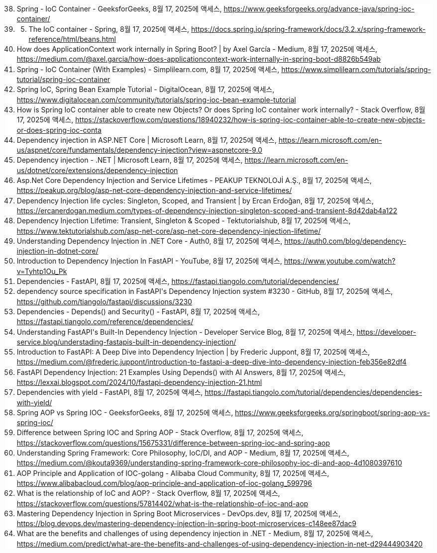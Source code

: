 38. Spring - IoC Container - GeeksforGeeks, 8월 17, 2025에 액세스, https://www.geeksforgeeks.org/advance-java/spring-ioc-container/
39. 5. The IoC container - Spring, 8월 17, 2025에 액세스, https://docs.spring.io/spring-framework/docs/3.2.x/spring-framework-reference/html/beans.html
40. How does ApplicationContext work internally in Spring Boot? | by Axel García - Medium, 8월 17, 2025에 액세스, https://medium.com/@axel.garcia/how-does-applicationcontext-work-internally-in-spring-boot-d8826b549ab
41. Spring - IoC Container (With Examples) - Simplilearn.com, 8월 17, 2025에 액세스, https://www.simplilearn.com/tutorials/spring-tutorial/spring-ioc-container
42. Spring IoC, Spring Bean Example Tutorial - DigitalOcean, 8월 17, 2025에 액세스, https://www.digitalocean.com/community/tutorials/spring-ioc-bean-example-tutorial
43. How is Spring IoC container able to create new Objects? Or does Spring IoC container work internally? - Stack Overflow, 8월 17, 2025에 액세스, https://stackoverflow.com/questions/18940232/how-is-spring-ioc-container-able-to-create-new-objects-or-does-spring-ioc-conta
44. Dependency injection in ASP.NET Core | Microsoft Learn, 8월 17, 2025에 액세스, https://learn.microsoft.com/en-us/aspnet/core/fundamentals/dependency-injection?view=aspnetcore-9.0
45. Dependency injection - .NET | Microsoft Learn, 8월 17, 2025에 액세스, https://learn.microsoft.com/en-us/dotnet/core/extensions/dependency-injection
46. Asp.Net Core Dependency Injection and Service Lifetimes - PEAKUP TEKNOLOJİ A.Ş., 8월 17, 2025에 액세스, https://peakup.org/blog/asp-net-core-dependency-injection-and-service-lifetimes/
47. Dependency Injection life cycles: Singleton, Scoped, and Transient | by Ercan Erdoğan, 8월 17, 2025에 액세스, https://ercanerdogan.medium.com/types-of-dependency-injection-singleton-scoped-and-transient-8d42dab4a122
48. Dependency Injection Lifetime: Transient, Singleton & Scoped - Tektutorialshub, 8월 17, 2025에 액세스, https://www.tektutorialshub.com/asp-net-core/asp-net-core-dependency-injection-lifetime/
49. Understanding Dependency Injection in .NET Core - Auth0, 8월 17, 2025에 액세스, https://auth0.com/blog/dependency-injection-in-dotnet-core/
50. Introduction to Dependency Injection In FastAPI - YouTube, 8월 17, 2025에 액세스, https://www.youtube.com/watch?v=Tyhtp1Ou_Pk
51. Dependencies - FastAPI, 8월 17, 2025에 액세스, https://fastapi.tiangolo.com/tutorial/dependencies/
52. dependency source specification in FastAPI's Dependency Injection system #3230 - GitHub, 8월 17, 2025에 액세스, https://github.com/tiangolo/fastapi/discussions/3230
53. Dependencies - Depends() and Security() - FastAPI, 8월 17, 2025에 액세스, https://fastapi.tiangolo.com/reference/dependencies/
54. Understanding FastAPI's Built-In Dependency Injection - Developer Service Blog, 8월 17, 2025에 액세스, https://developer-service.blog/understading-fastapis-built-in-dependency-injection/
55. Introduction to FastAPI: A Deep Dive into Dependency Injection | by Frederic Juppont, 8월 17, 2025에 액세스, https://medium.com/@frederic.juppont/introduction-to-fastapi-a-deep-dive-into-dependency-injection-feb356e82df4
56. FastAPI Dependency Injection: 21 Examples Using Depends() with AI Answers, 8월 17, 2025에 액세스, https://lexxai.blogspot.com/2024/10/fastapi-dependency-injection-21.html
57. Dependencies with yield - FastAPI, 8월 17, 2025에 액세스, https://fastapi.tiangolo.com/tutorial/dependencies/dependencies-with-yield/
58. Spring AOP vs Spring IOC - GeeksforGeeks, 8월 17, 2025에 액세스, https://www.geeksforgeeks.org/springboot/spring-aop-vs-spring-ioc/
59. Difference between Spring IOC and Spring AOP - Stack Overflow, 8월 17, 2025에 액세스, https://stackoverflow.com/questions/15675331/difference-between-spring-ioc-and-spring-aop
60. Understanding Spring Framework: Core Philosophy, IoC/DI, and AOP - Medium, 8월 17, 2025에 액세스, https://medium.com/@kouta9369/understanding-spring-framework-core-philosophy-ioc-di-and-aop-4d1080397610
61. AOP Principle and Application of IOC-golang - Alibaba Cloud Community, 8월 17, 2025에 액세스, https://www.alibabacloud.com/blog/aop-principle-and-application-of-ioc-golang_599796
62. What is the relationship of IoC and AOP? - Stack Overflow, 8월 17, 2025에 액세스, https://stackoverflow.com/questions/57814402/what-is-the-relationship-of-ioc-and-aop
63. Mastering Dependency Injection in Spring Boot Microservices - DevOps.dev, 8월 17, 2025에 액세스, https://blog.devops.dev/mastering-dependency-injection-in-spring-boot-microservices-c148ee87dac9
64. What are the benefits and challenges of using dependency injection in .NET - Medium, 8월 17, 2025에 액세스, https://medium.com/predict/what-are-the-benefits-and-challenges-of-using-dependency-injection-in-net-d29444903420

